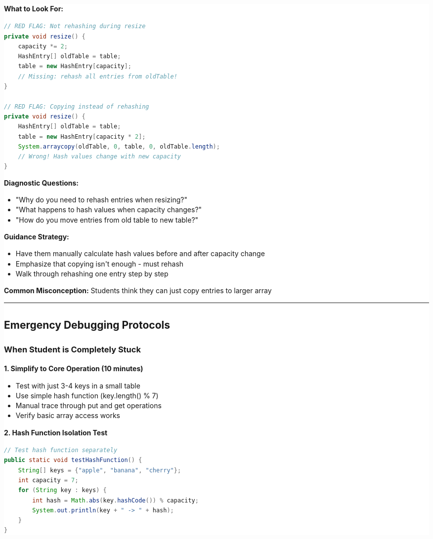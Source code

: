 **What to Look For:**
```java
// RED FLAG: Not rehashing during resize
private void resize() {
    capacity *= 2;
    HashEntry[] oldTable = table;
    table = new HashEntry[capacity];
    // Missing: rehash all entries from oldTable!
}

// RED FLAG: Copying instead of rehashing
private void resize() {
    HashEntry[] oldTable = table;
    table = new HashEntry[capacity * 2];
    System.arraycopy(oldTable, 0, table, 0, oldTable.length);
    // Wrong! Hash values change with new capacity
}
```

**Diagnostic Questions:**
- "Why do you need to rehash entries when resizing?"
- "What happens to hash values when capacity changes?"
- "How do you move entries from old table to new table?"

**Guidance Strategy:**
- Have them manually calculate hash values before and after capacity change
- Emphasize that copying isn't enough - must rehash
- Walk through rehashing one entry step by step

**Common Misconception:** Students think they can just copy entries to larger array

---

## Emergency Debugging Protocols

### When Student is Completely Stuck

**1. Simplify to Core Operation (10 minutes)**
- Test with just 3-4 keys in a small table
- Use simple hash function (key.length() % 7)
- Manual trace through put and get operations
- Verify basic array access works

**2. Hash Function Isolation Test**
```java
// Test hash function separately
public static void testHashFunction() {
    String[] keys = {"apple", "banana", "cherry"};
    int capacity = 7;
    for (String key : keys) {
        int hash = Math.abs(key.hashCode()) % capacity;
        System.out.println(key + " -> " + hash);
    }
}
```

